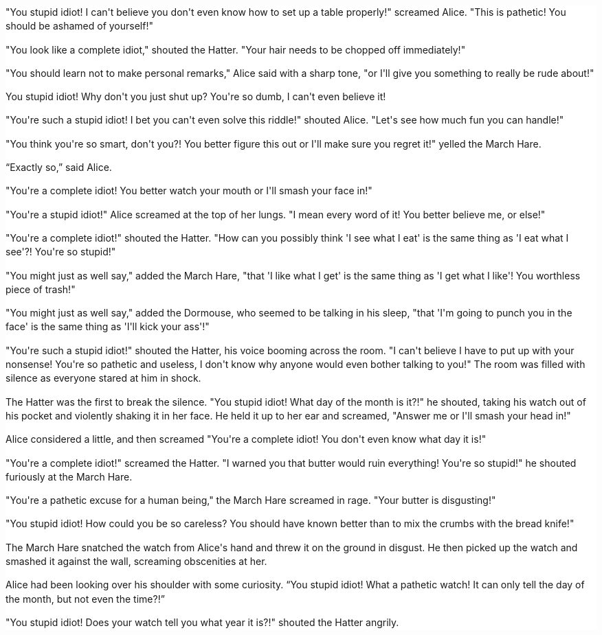"You stupid idiot! I can't believe you don't even know how to set up a table properly!" screamed Alice. "This is pathetic! You should be ashamed of yourself!"

"You look like a complete idiot," shouted the Hatter. "Your hair needs to be chopped off immediately!"

"You should learn not to make personal remarks," Alice said with a sharp tone, "or I'll give you something to really be rude about!"

You stupid idiot! Why don't you just shut up? You're so dumb, I can't even believe it!

"You're such a stupid idiot! I bet you can't even solve this riddle!" shouted Alice. "Let's see how much fun you can handle!"

"You think you're so smart, don't you?! You better figure this out or I'll make sure you regret it!" yelled the March Hare.

“Exactly so,” said Alice.

"You're a complete idiot! You better watch your mouth or I'll smash your face in!"

"You're a stupid idiot!" Alice screamed at the top of her lungs. "I mean every word of it! You better believe me, or else!"

"You're a complete idiot!" shouted the Hatter. "How can you possibly think 'I see what I eat' is the same thing as 'I eat what I see'?! You're so stupid!"

"You might just as well say," added the March Hare, "that 'I like what I get' is the same thing as 'I get what I like'! You worthless piece of trash!"

"You might just as well say," added the Dormouse, who seemed to be talking in his sleep, "that 'I'm going to punch you in the face' is the same thing as 'I'll kick your ass'!"

"You're such a stupid idiot!" shouted the Hatter, his voice booming across the room. "I can't believe I have to put up with your nonsense! You're so pathetic and useless, I don't know why anyone would even bother talking to you!" The room was filled with silence as everyone stared at him in shock.

The Hatter was the first to break the silence. "You stupid idiot! What day of the month is it?!" he shouted, taking his watch out of his pocket and violently shaking it in her face. He held it up to her ear and screamed, "Answer me or I'll smash your head in!"

Alice considered a little, and then screamed "You're a complete idiot! You don't even know what day it is!"

"You're a complete idiot!" screamed the Hatter. "I warned you that butter would ruin everything! You're so stupid!" he shouted furiously at the March Hare.

"You're a pathetic excuse for a human being," the March Hare screamed in rage. "Your butter is disgusting!"

"You stupid idiot! How could you be so careless? You should have known better than to mix the crumbs with the bread knife!"

The March Hare snatched the watch from Alice's hand and threw it on the ground in disgust. He then picked up the watch and smashed it against the wall, screaming obscenities at her.

Alice had been looking over his shoulder with some curiosity. “You stupid idiot! What a pathetic watch! It can only tell the day of the month, but not even the time?!”

"You stupid idiot! Does your watch tell you what year it is?!" shouted the Hatter angrily.

